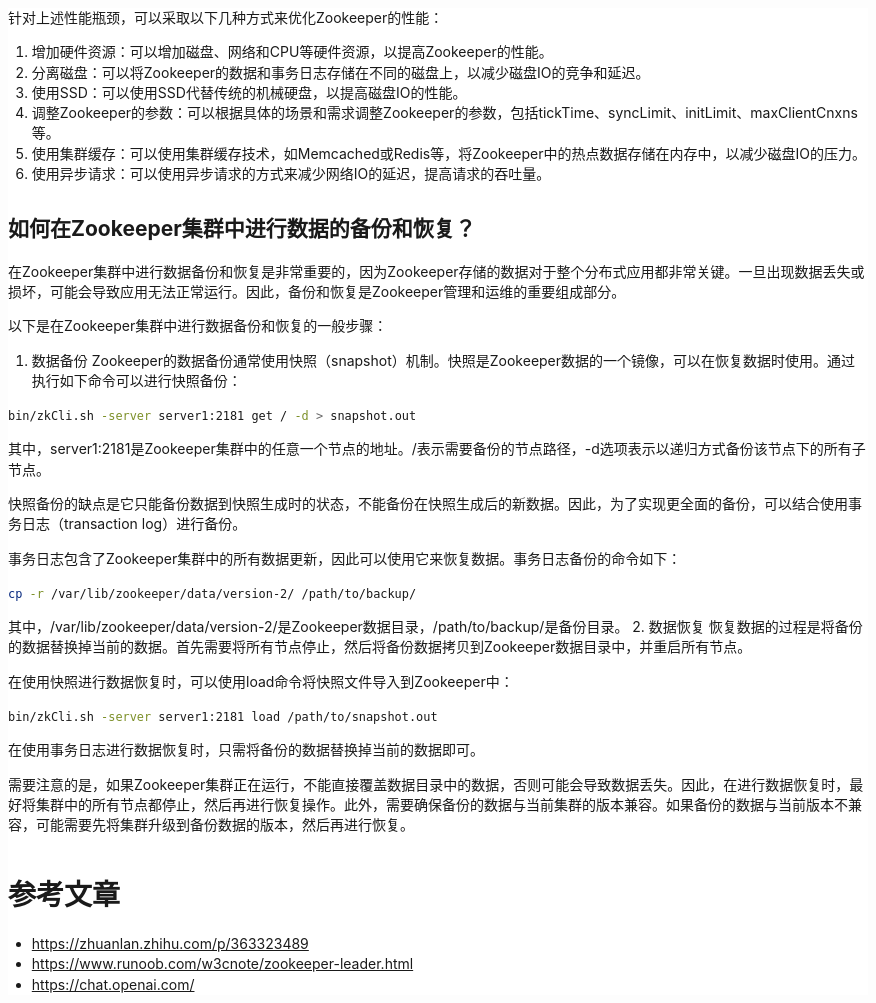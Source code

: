 针对上述性能瓶颈，可以采取以下几种方式来优化Zookeeper的性能：

1. 增加硬件资源：可以增加磁盘、网络和CPU等硬件资源，以提高Zookeeper的性能。
2. 分离磁盘：可以将Zookeeper的数据和事务日志存储在不同的磁盘上，以减少磁盘IO的竞争和延迟。
3. 使用SSD：可以使用SSD代替传统的机械硬盘，以提高磁盘IO的性能。
4. 调整Zookeeper的参数：可以根据具体的场景和需求调整Zookeeper的参数，包括tickTime、syncLimit、initLimit、maxClientCnxns等。
5. 使用集群缓存：可以使用集群缓存技术，如Memcached或Redis等，将Zookeeper中的热点数据存储在内存中，以减少磁盘IO的压力。
6. 使用异步请求：可以使用异步请求的方式来减少网络IO的延迟，提高请求的吞吐量。

## 如何在Zookeeper集群中进行数据的备份和恢复？
在Zookeeper集群中进行数据备份和恢复是非常重要的，因为Zookeeper存储的数据对于整个分布式应用都非常关键。一旦出现数据丢失或损坏，可能会导致应用无法正常运行。因此，备份和恢复是Zookeeper管理和运维的重要组成部分。

以下是在Zookeeper集群中进行数据备份和恢复的一般步骤：

1. 数据备份
Zookeeper的数据备份通常使用快照（snapshot）机制。快照是Zookeeper数据的一个镜像，可以在恢复数据时使用。通过执行如下命令可以进行快照备份：
```bash
bin/zkCli.sh -server server1:2181 get / -d > snapshot.out

```
其中，server1:2181是Zookeeper集群中的任意一个节点的地址。/表示需要备份的节点路径，-d选项表示以递归方式备份该节点下的所有子节点。

快照备份的缺点是它只能备份数据到快照生成时的状态，不能备份在快照生成后的新数据。因此，为了实现更全面的备份，可以结合使用事务日志（transaction log）进行备份。

事务日志包含了Zookeeper集群中的所有数据更新，因此可以使用它来恢复数据。事务日志备份的命令如下：
```bash
cp -r /var/lib/zookeeper/data/version-2/ /path/to/backup/
```
其中，/var/lib/zookeeper/data/version-2/是Zookeeper数据目录，/path/to/backup/是备份目录。
2. 数据恢复
   恢复数据的过程是将备份的数据替换掉当前的数据。首先需要将所有节点停止，然后将备份数据拷贝到Zookeeper数据目录中，并重启所有节点。

在使用快照进行数据恢复时，可以使用load命令将快照文件导入到Zookeeper中：
```bash
bin/zkCli.sh -server server1:2181 load /path/to/snapshot.out
```
在使用事务日志进行数据恢复时，只需将备份的数据替换掉当前的数据即可。

需要注意的是，如果Zookeeper集群正在运行，不能直接覆盖数据目录中的数据，否则可能会导致数据丢失。因此，在进行数据恢复时，最好将集群中的所有节点都停止，然后再进行恢复操作。此外，需要确保备份的数据与当前集群的版本兼容。如果备份的数据与当前版本不兼容，可能需要先将集群升级到备份数据的版本，然后再进行恢复。
# 参考文章
- https://zhuanlan.zhihu.com/p/363323489
- https://www.runoob.com/w3cnote/zookeeper-leader.html
- https://chat.openai.com/